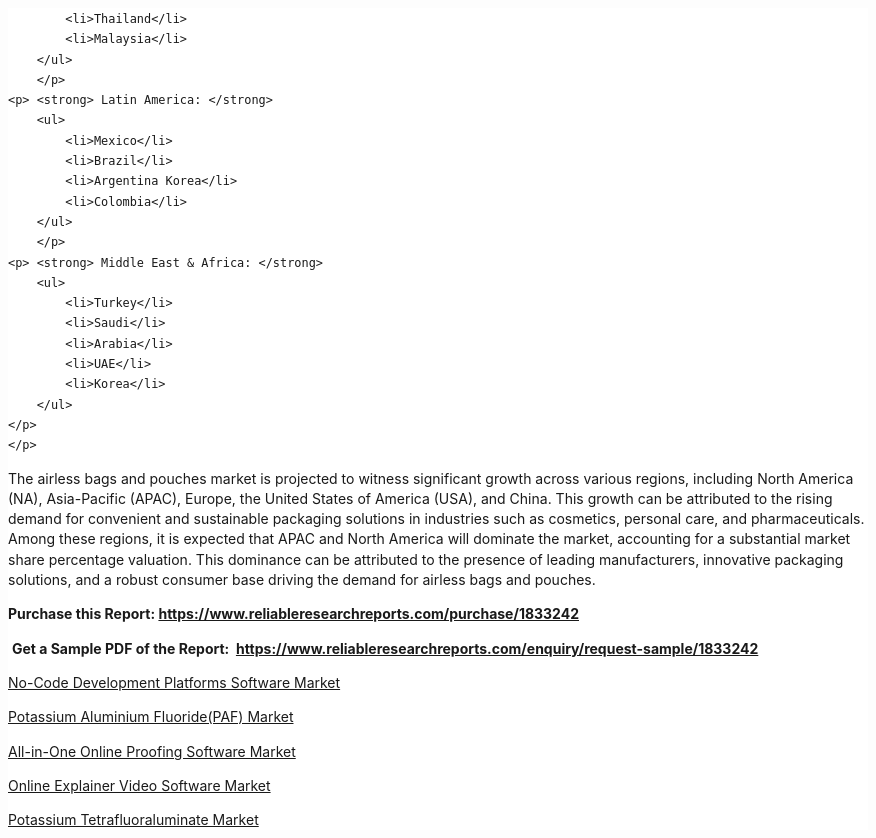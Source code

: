             <li>Thailand</li>
            <li>Malaysia</li>
        </ul>
        </p> 
    <p> <strong> Latin America: </strong>
        <ul>
            <li>Mexico</li>
            <li>Brazil</li>
            <li>Argentina Korea</li>
            <li>Colombia</li>
        </ul>
        </p> 
    <p> <strong> Middle East & Africa: </strong>
        <ul>
            <li>Turkey</li>
            <li>Saudi</li>
            <li>Arabia</li>
            <li>UAE</li>
            <li>Korea</li>
        </ul>
    </p>
    </p>
<p><p>The airless bags and pouches market is projected to witness significant growth across various regions, including North America (NA), Asia-Pacific (APAC), Europe, the United States of America (USA), and China. This growth can be attributed to the rising demand for convenient and sustainable packaging solutions in industries such as cosmetics, personal care, and pharmaceuticals. Among these regions, it is expected that APAC and North America will dominate the market, accounting for a substantial market share percentage valuation. This dominance can be attributed to the presence of leading manufacturers, innovative packaging solutions, and a robust consumer base driving the demand for airless bags and pouches.</p></p>
<p><strong>Purchase this Report: <a href="https://www.reliableresearchreports.com/purchase/1833242">https://www.reliableresearchreports.com/purchase/1833242</a></strong></p>
<p>&nbsp;<strong>Get a Sample PDF of the Report:&nbsp;&nbsp;<a href="https://www.reliableresearchreports.com/enquiry/request-sample/1833242">https://www.reliableresearchreports.com/enquiry/request-sample/1833242</a></strong></p>
<p><strong></strong></p>
<p><p><a href="https://www.linkedin.com/pulse/no-code-development-platforms-software-market-size-1e/">No-Code Development Platforms Software Market</a></p><p><a href="https://medium.com/@darrensipes2023/potassium-aluminium-fluoride-paf-market-comprehensive-assessment-by-type-application-and-2d5e624f5944">Potassium Aluminium Fluoride(PAF) Market</a></p><p><a href="https://www.linkedin.com/pulse/all-in-one-online-proofing-software-market-size-2023-/">All-in-One Online Proofing Software Market</a></p><p><a href="https://www.linkedin.com/pulse/online-explainer-video-software-market-insights-players-forecast/">Online Explainer Video Software Market</a></p><p><a href="https://medium.com/@sanjoy753352/potassium-tetrafluoraluminate-market-research-report-its-history-and-forecast-2023-to-2030-24f9cad5d68c">Potassium Tetrafluoraluminate Market</a></p></p>